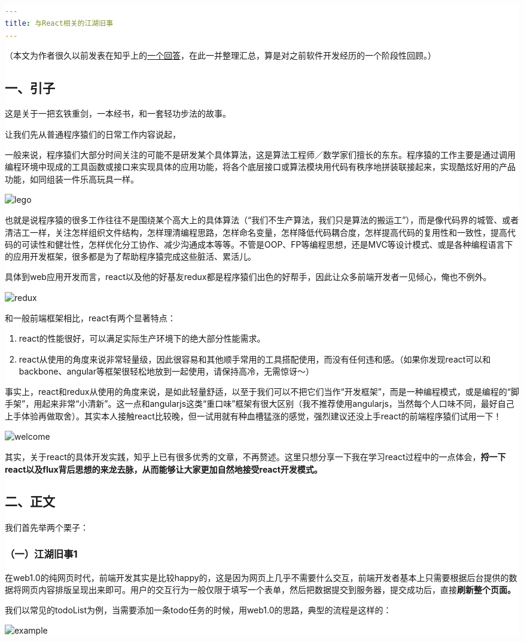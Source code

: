 ```yaml
---
title: 与React相关的江湖旧事
---
```

（本文为作者很久以前发表在知乎上的[一个回答](https://www.zhihu.com/question/47686258/answer/107209140)，在此一并整理汇总，算是对之前软件开发经历的一个阶段性回顾。）

## 一、引子

这是关于一把玄铁重剑，一本经书，和一套轻功步法的故事。

让我们先从普通程序猿们的日常工作内容说起，

一般来说，程序猿们大部分时间关注的可能不是研发某个具体算法，这是算法工程师／数学家们擅长的东东。程序猿的工作主要是通过调用编程环境中现成的工具函数或接口来实现具体的应用功能，将各个底层接口或算法模块用代码有秩序地拼装联接起来，实现酷炫好用的产品功能，如同组装一件乐高玩具一样。

![lego](img/lg.jpg)

也就是说程序猿的很多工作往往不是围绕某个高大上的具体算法（“我们不生产算法，我们只是算法的搬运工”），而是像代码界的城管、或者清洁工一样，关注怎样组织文件结构，怎样理清编程思路，怎样命名变量，怎样降低代码耦合度，怎样提高代码的复用性和一致性，提高代码的可读性和健壮性，怎样优化分工协作、减少沟通成本等等。不管是OOP、FP等编程思想，还是MVC等设计模式、或是各种编程语言下的应用开发框架，很多都是为了帮助程序猿完成这些脏活、累活儿。

具体到web应用开发而言，react以及他的好基友redux都是程序猿们出色的好帮手，因此让众多前端开发者一见倾心，俺也不例外。

![redux](img/redux.jpg)

和一般前端框架相比，react有两个显著特点：

1. react的性能很好，可以满足实际生产环境下的绝大部分性能需求。

2. react从使用的角度来说非常轻量级，因此很容易和其他顺手常用的工具搭配使用，而没有任何违和感。（如果你发现react可以和backbone、angular等框架很轻松地放到一起使用，请保持高冷，无需惊讶～）

事实上，react和redux从使用的角度来说，是如此轻量舒适，以至于我们可以不把它们当作“开发框架”，而是一种编程模式，或是编程的“脚手架”，用起来非常“小清新”。这一点和angularjs这类“重口味”框架有很大区别（我不推荐使用angularjs，当然每个人口味不同，最好自己上手体验再做取舍）。其实本人接触react比较晚，但一试用就有种血槽猛涨的感觉，强烈建议还没上手react的前端程序猿们试用一下！

![welcome](img/welcome.jpg)

其实，关于react的具体开发实践，知乎上已有很多优秀的文章，不再赘述。这里只想分享一下我在学习react过程中的一点体会，**捋一下react以及flux背后思想的来龙去脉，从而能够让大家更加自然地接受react开发模式。**

## 二、正文

我们首先举两个栗子：

### （一）江湖旧事1


在web1.0的纯网页时代，前端开发其实是比较happy的，这是因为网页上几乎不需要什么交互，前端开发者基本上只需要根据后台提供的数据将网页内容排版呈现出来即可。用户的交互行为一般仅限于填写一个表单，然后把数据提交到服务器，提交成功后，直接**刷新整个页面。**

我们以常见的todoList为例，当需要添加一条todo任务的时候，用web1.0的思路，典型的流程是这样的：

![example](img/example.png)
